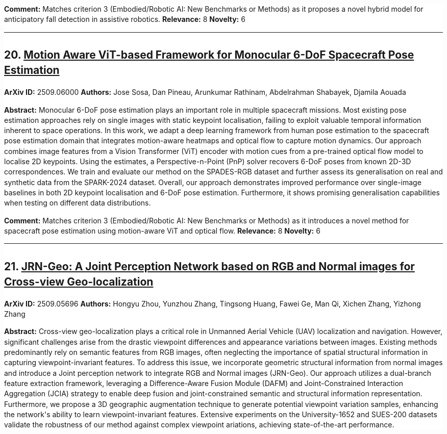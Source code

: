 **Comment:** Matches criterion 3 (Embodied/Robotic AI: New Benchmarks or Methods) as it proposes a novel hybrid model for anticipatory fall detection in assistive robotics.
**Relevance:** 8
**Novelty:** 6

---

## 20. [Motion Aware ViT-based Framework for Monocular 6-DoF Spacecraft Pose Estimation](https://arxiv.org/abs/2509.06000) <a id="link20"></a>
**ArXiv ID:** 2509.06000
**Authors:** Jose Sosa, Dan Pineau, Arunkumar Rathinam, Abdelrahman Shabayek, Djamila Aouada

**Abstract:**  Monocular 6-DoF pose estimation plays an important role in multiple spacecraft missions. Most existing pose estimation approaches rely on single images with static keypoint localisation, failing to exploit valuable temporal information inherent to space operations. In this work, we adapt a deep learning framework from human pose estimation to the spacecraft pose estimation domain that integrates motion-aware heatmaps and optical flow to capture motion dynamics. Our approach combines image features from a Vision Transformer (ViT) encoder with motion cues from a pre-trained optical flow model to localise 2D keypoints. Using the estimates, a Perspective-n-Point (PnP) solver recovers 6-DoF poses from known 2D-3D correspondences. We train and evaluate our method on the SPADES-RGB dataset and further assess its generalisation on real and synthetic data from the SPARK-2024 dataset. Overall, our approach demonstrates improved performance over single-image baselines in both 2D keypoint localisation and 6-DoF pose estimation. Furthermore, it shows promising generalisation capabilities when testing on different data distributions.

**Comment:** Matches criterion 3 (Embodied/Robotic AI: New Benchmarks or Methods) as it introduces a novel method for spacecraft pose estimation using motion-aware ViT and optical flow.
**Relevance:** 8
**Novelty:** 6

---

## 21. [JRN-Geo: A Joint Perception Network based on RGB and Normal images for Cross-view Geo-localization](https://arxiv.org/abs/2509.05696) <a id="link21"></a>
**ArXiv ID:** 2509.05696
**Authors:** Hongyu Zhou, Yunzhou Zhang, Tingsong Huang, Fawei Ge, Man Qi, Xichen Zhang, Yizhong Zhang

**Abstract:**  Cross-view geo-localization plays a critical role in Unmanned Aerial Vehicle (UAV) localization and navigation. However, significant challenges arise from the drastic viewpoint differences and appearance variations between images. Existing methods predominantly rely on semantic features from RGB images, often neglecting the importance of spatial structural information in capturing viewpoint-invariant features. To address this issue, we incorporate geometric structural information from normal images and introduce a Joint perception network to integrate RGB and Normal images (JRN-Geo). Our approach utilizes a dual-branch feature extraction framework, leveraging a Difference-Aware Fusion Module (DAFM) and Joint-Constrained Interaction Aggregation (JCIA) strategy to enable deep fusion and joint-constrained semantic and structural information representation. Furthermore, we propose a 3D geographic augmentation technique to generate potential viewpoint variation samples, enhancing the network's ability to learn viewpoint-invariant features. Extensive experiments on the University-1652 and SUES-200 datasets validate the robustness of our method against complex viewpoint ariations, achieving state-of-the-art performance.
